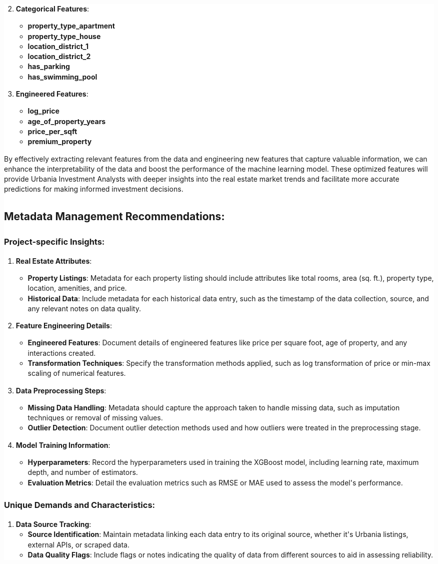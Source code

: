 2. **Categorical Features**:
   - **property_type_apartment**
   - **property_type_house**
   - **location_district_1**
   - **location_district_2**
   - **has_parking**
   - **has_swimming_pool**
   
3. **Engineered Features**:
   - **log_price**
   - **age_of_property_years**
   - **price_per_sqft**
   - **premium_property**
  
By effectively extracting relevant features from the data and engineering new features that capture valuable information, we can enhance the interpretability of the data and boost the performance of the machine learning model. These optimized features will provide Urbania Investment Analysts with deeper insights into the real estate market trends and facilitate more accurate predictions for making informed investment decisions.

## Metadata Management Recommendations:

### Project-specific Insights:
1. **Real Estate Attributes**:
   - **Property Listings**: Metadata for each property listing should include attributes like total rooms, area (sq. ft.), property type, location, amenities, and price.
   - **Historical Data**: Include metadata for each historical data entry, such as the timestamp of the data collection, source, and any relevant notes on data quality.

2. **Feature Engineering Details**:
   - **Engineered Features**: Document details of engineered features like price per square foot, age of property, and any interactions created.
   - **Transformation Techniques**: Specify the transformation methods applied, such as log transformation of price or min-max scaling of numerical features.

3. **Data Preprocessing Steps**:
   - **Missing Data Handling**: Metadata should capture the approach taken to handle missing data, such as imputation techniques or removal of missing values.
   - **Outlier Detection**: Document outlier detection methods used and how outliers were treated in the preprocessing stage.

4. **Model Training Information**:
   - **Hyperparameters**: Record the hyperparameters used in training the XGBoost model, including learning rate, maximum depth, and number of estimators.
   - **Evaluation Metrics**: Detail the evaluation metrics such as RMSE or MAE used to assess the model's performance.

### Unique Demands and Characteristics:
1. **Data Source Tracking**:
   - **Source Identification**: Maintain metadata linking each data entry to its original source, whether it's Urbania listings, external APIs, or scraped data.
   - **Data Quality Flags**: Include flags or notes indicating the quality of data from different sources to aid in assessing reliability.
